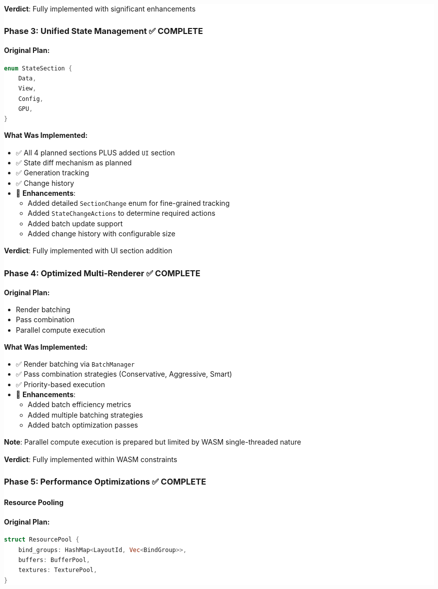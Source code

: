 **Verdict**: Fully implemented with significant enhancements

### Phase 3: Unified State Management ✅ COMPLETE

**Original Plan:**
```rust
enum StateSection {
    Data,
    View,
    Config,
    GPU,
}
```

**What Was Implemented:**
- ✅ All 4 planned sections PLUS added `UI` section
- ✅ State diff mechanism as planned
- ✅ Generation tracking
- ✅ Change history
- 🎯 **Enhancements**:
  - Added detailed `SectionChange` enum for fine-grained tracking
  - Added `StateChangeActions` to determine required actions
  - Added batch update support
  - Added change history with configurable size

**Verdict**: Fully implemented with UI section addition

### Phase 4: Optimized Multi-Renderer ✅ COMPLETE

**Original Plan:**
- Render batching
- Pass combination
- Parallel compute execution

**What Was Implemented:**
- ✅ Render batching via `BatchManager`
- ✅ Pass combination strategies (Conservative, Aggressive, Smart)
- ✅ Priority-based execution
- 🎯 **Enhancements**:
  - Added batch efficiency metrics
  - Added multiple batching strategies
  - Added batch optimization passes

**Note**: Parallel compute execution is prepared but limited by WASM single-threaded nature

**Verdict**: Fully implemented within WASM constraints

### Phase 5: Performance Optimizations ✅ COMPLETE

#### Resource Pooling
**Original Plan:**
```rust
struct ResourcePool {
    bind_groups: HashMap<LayoutId, Vec<BindGroup>>,
    buffers: BufferPool,
    textures: TexturePool,
}
```
